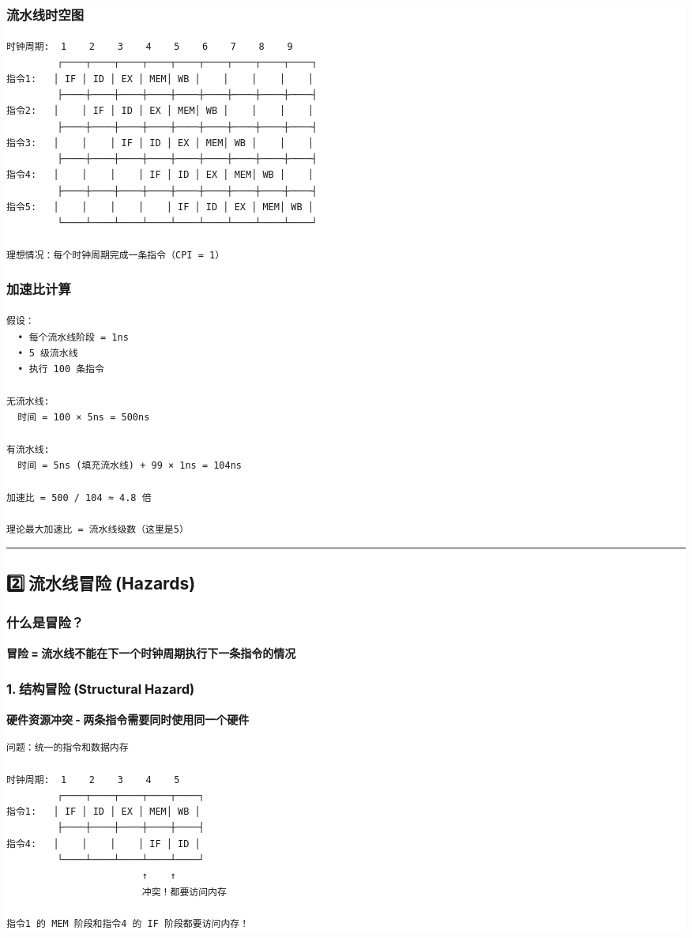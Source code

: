 ### 流水线时空图

```
时钟周期:  1    2    3    4    5    6    7    8    9
         ┌────┬────┬────┬────┬────┬────┬────┬────┬────┐
指令1:   │ IF │ ID │ EX │ MEM│ WB │    │    │    │    │
         ├────┼────┼────┼────┼────┼────┼────┼────┼────┤
指令2:   │    │ IF │ ID │ EX │ MEM│ WB │    │    │    │
         ├────┼────┼────┼────┼────┼────┼────┼────┼────┤
指令3:   │    │    │ IF │ ID │ EX │ MEM│ WB │    │    │
         ├────┼────┼────┼────┼────┼────┼────┼────┼────┤
指令4:   │    │    │    │ IF │ ID │ EX │ MEM│ WB │    │
         ├────┼────┼────┼────┼────┼────┼────┼────┼────┤
指令5:   │    │    │    │    │ IF │ ID │ EX │ MEM│ WB │
         └────┴────┴────┴────┴────┴────┴────┴────┴────┘

理想情况：每个时钟周期完成一条指令（CPI = 1）
```

### 加速比计算

```
假设：
  • 每个流水线阶段 = 1ns
  • 5 级流水线
  • 执行 100 条指令

无流水线:
  时间 = 100 × 5ns = 500ns

有流水线:
  时间 = 5ns (填充流水线) + 99 × 1ns = 104ns

加速比 = 500 / 104 ≈ 4.8 倍

理论最大加速比 = 流水线级数（这里是5）
```

---

## 2️⃣ 流水线冒险 (Hazards)

### 什么是冒险？

**冒险 = 流水线不能在下一个时钟周期执行下一条指令的情况**

### 1. 结构冒险 (Structural Hazard)

**硬件资源冲突 - 两条指令需要同时使用同一个硬件**

```
问题：统一的指令和数据内存

时钟周期:  1    2    3    4    5
         ┌────┬────┬────┬────┬────┐
指令1:   │ IF │ ID │ EX │ MEM│ WB │
         ├────┼────┼────┼────┼────┤
指令4:   │    │    │    │ IF │ ID │
         └────┴────┴────┴────┴────┘
                        ↑    ↑
                        冲突！都要访问内存

指令1 的 MEM 阶段和指令4 的 IF 阶段都要访问内存！
```
